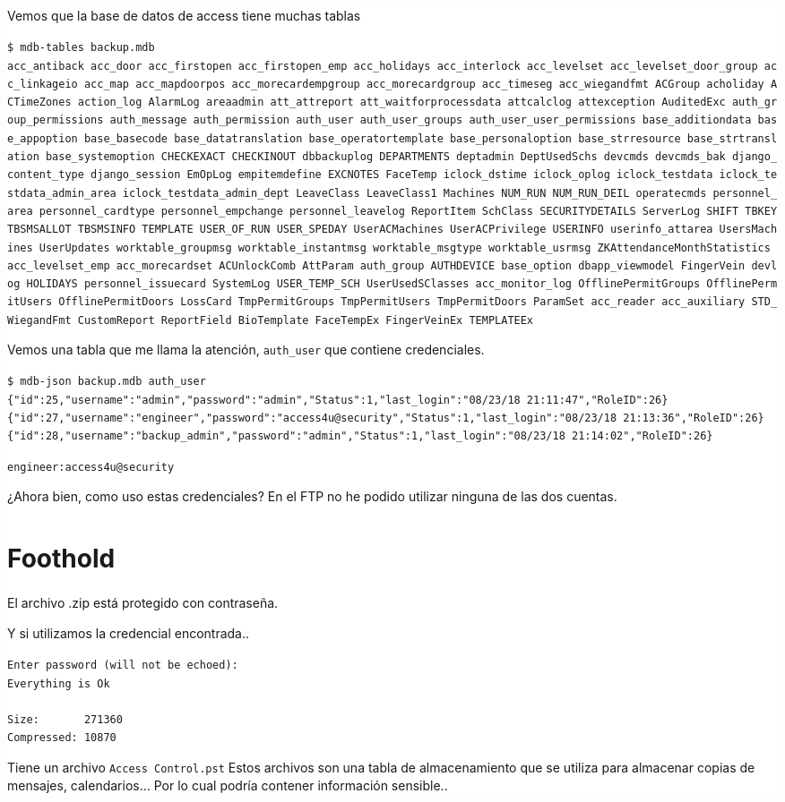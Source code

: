 Vemos que la base de datos de access tiene muchas tablas 
```shell
$ mdb-tables backup.mdb 
acc_antiback acc_door acc_firstopen acc_firstopen_emp acc_holidays acc_interlock acc_levelset acc_levelset_door_group acc_linkageio acc_map acc_mapdoorpos acc_morecardempgroup acc_morecardgroup acc_timeseg acc_wiegandfmt ACGroup acholiday ACTimeZones action_log AlarmLog areaadmin att_attreport att_waitforprocessdata attcalclog attexception AuditedExc auth_group_permissions auth_message auth_permission auth_user auth_user_groups auth_user_user_permissions base_additiondata base_appoption base_basecode base_datatranslation base_operatortemplate base_personaloption base_strresource base_strtranslation base_systemoption CHECKEXACT CHECKINOUT dbbackuplog DEPARTMENTS deptadmin DeptUsedSchs devcmds devcmds_bak django_content_type django_session EmOpLog empitemdefine EXCNOTES FaceTemp iclock_dstime iclock_oplog iclock_testdata iclock_testdata_admin_area iclock_testdata_admin_dept LeaveClass LeaveClass1 Machines NUM_RUN NUM_RUN_DEIL operatecmds personnel_area personnel_cardtype personnel_empchange personnel_leavelog ReportItem SchClass SECURITYDETAILS ServerLog SHIFT TBKEY TBSMSALLOT TBSMSINFO TEMPLATE USER_OF_RUN USER_SPEDAY UserACMachines UserACPrivilege USERINFO userinfo_attarea UsersMachines UserUpdates worktable_groupmsg worktable_instantmsg worktable_msgtype worktable_usrmsg ZKAttendanceMonthStatistics acc_levelset_emp acc_morecardset ACUnlockComb AttParam auth_group AUTHDEVICE base_option dbapp_viewmodel FingerVein devlog HOLIDAYS personnel_issuecard SystemLog USER_TEMP_SCH UserUsedSClasses acc_monitor_log OfflinePermitGroups OfflinePermitUsers OfflinePermitDoors LossCard TmpPermitGroups TmpPermitUsers TmpPermitDoors ParamSet acc_reader acc_auxiliary STD_WiegandFmt CustomReport ReportField BioTemplate FaceTempEx FingerVeinEx TEMPLATEEx
```

Vemos una tabla que me llama la atención, `auth_user` que contiene credenciales.
```shell
$ mdb-json backup.mdb auth_user
{"id":25,"username":"admin","password":"admin","Status":1,"last_login":"08/23/18 21:11:47","RoleID":26}
{"id":27,"username":"engineer","password":"access4u@security","Status":1,"last_login":"08/23/18 21:13:36","RoleID":26}
{"id":28,"username":"backup_admin","password":"admin","Status":1,"last_login":"08/23/18 21:14:02","RoleID":26}
```

`engineer:access4u@security`

¿Ahora bien, como uso estas credenciales?
En el FTP no he podido utilizar ninguna de las dos cuentas.

# Foothold
El archivo .zip está protegido con contraseña.

Y si utilizamos la credencial encontrada..
```shell
Enter password (will not be echoed):
Everything is Ok         

Size:       271360
Compressed: 10870
```

Tiene un archivo `Access Control.pst`
Estos archivos son una tabla de almacenamiento que se utiliza para almacenar copias de mensajes, calendarios... Por lo cual podría contener información sensible..
